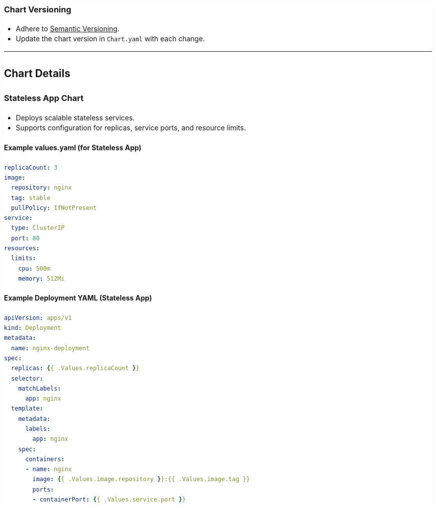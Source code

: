 ### Chart Versioning
- Adhere to [Semantic Versioning](https://semver.org/).
- Update the chart version in `Chart.yaml` with each change.

---

## Chart Details

### Stateless App Chart
- Deploys scalable stateless services.
- Supports configuration for replicas, service ports, and resource limits.

#### Example values.yaml (for Stateless App)
```yaml
replicaCount: 3
image:
  repository: nginx
  tag: stable
  pullPolicy: IfNotPresent
service:
  type: ClusterIP
  port: 80
resources:
  limits:
    cpu: 500m
    memory: 512Mi
```

#### Example Deployment YAML (Stateless App)
```yaml
apiVersion: apps/v1
kind: Deployment
metadata:
  name: nginx-deployment
spec:
  replicas: {{ .Values.replicaCount }}
  selector:
    matchLabels:
      app: nginx
  template:
    metadata:
      labels:
        app: nginx
    spec:
      containers:
      - name: nginx
        image: {{ .Values.image.repository }}:{{ .Values.image.tag }}
        ports:
        - containerPort: {{ .Values.service.port }}
```
